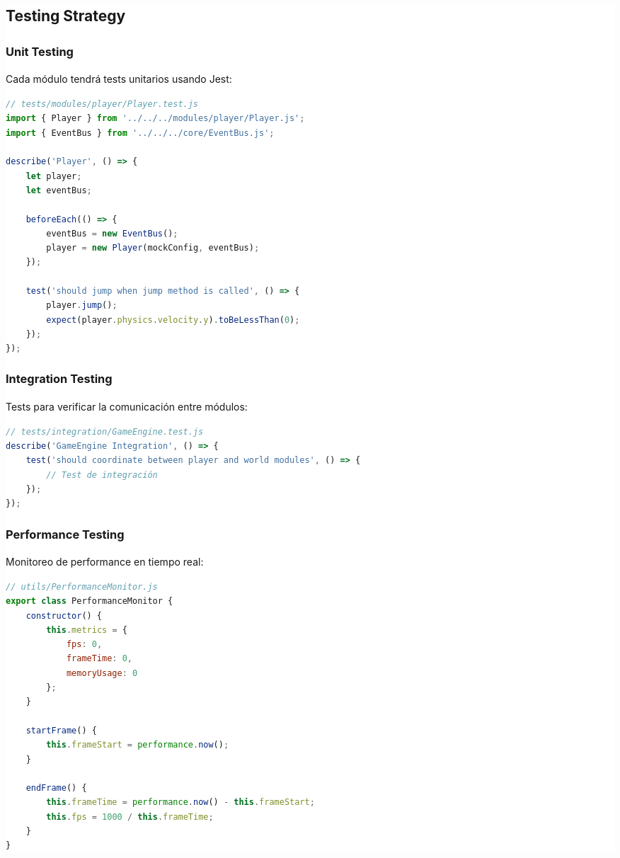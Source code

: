 ## Testing Strategy

### Unit Testing

Cada módulo tendrá tests unitarios usando Jest:

```javascript
// tests/modules/player/Player.test.js
import { Player } from '../../../modules/player/Player.js';
import { EventBus } from '../../../core/EventBus.js';

describe('Player', () => {
    let player;
    let eventBus;
    
    beforeEach(() => {
        eventBus = new EventBus();
        player = new Player(mockConfig, eventBus);
    });
    
    test('should jump when jump method is called', () => {
        player.jump();
        expect(player.physics.velocity.y).toBeLessThan(0);
    });
});
```

### Integration Testing

Tests para verificar la comunicación entre módulos:

```javascript
// tests/integration/GameEngine.test.js
describe('GameEngine Integration', () => {
    test('should coordinate between player and world modules', () => {
        // Test de integración
    });
});
```

### Performance Testing

Monitoreo de performance en tiempo real:

```javascript
// utils/PerformanceMonitor.js
export class PerformanceMonitor {
    constructor() {
        this.metrics = {
            fps: 0,
            frameTime: 0,
            memoryUsage: 0
        };
    }
    
    startFrame() {
        this.frameStart = performance.now();
    }
    
    endFrame() {
        this.frameTime = performance.now() - this.frameStart;
        this.fps = 1000 / this.frameTime;
    }
}
```
